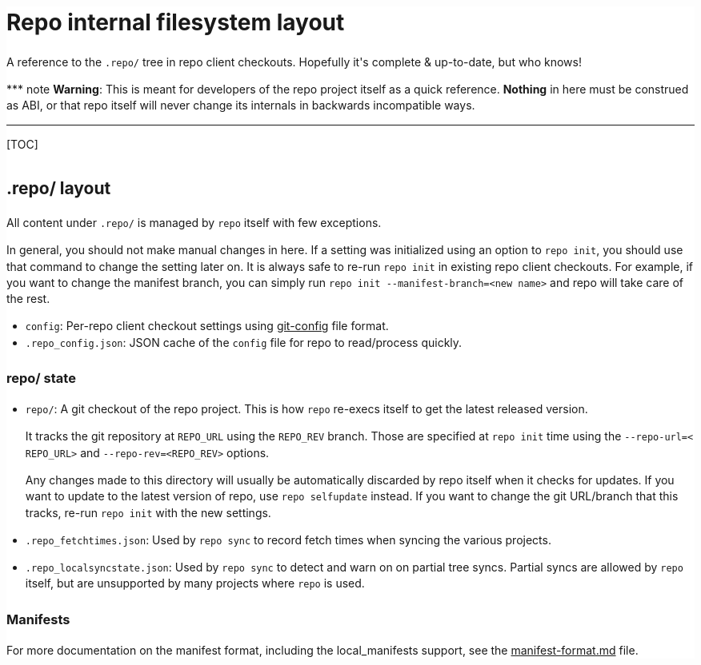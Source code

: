 # Repo internal filesystem layout

A reference to the `.repo/` tree in repo client checkouts.
Hopefully it's complete & up-to-date, but who knows!

*** note
**Warning**:
This is meant for developers of the repo project itself as a quick reference.
**Nothing** in here must be construed as ABI, or that repo itself will never
change its internals in backwards incompatible ways.
***

[TOC]

## .repo/ layout

All content under `.repo/` is managed by `repo` itself with few exceptions.

In general, you should not make manual changes in here.
If a setting was initialized using an option to `repo init`, you should use that
command to change the setting later on.
It is always safe to re-run `repo init` in existing repo client checkouts.
For example, if you want to change the manifest branch, you can simply run
`repo init --manifest-branch=<new name>` and repo will take care of the rest.

*   `config`: Per-repo client checkout settings using [git-config] file format.
*   `.repo_config.json`: JSON cache of the `config` file for repo to
    read/process quickly.

### repo/ state

*   `repo/`: A git checkout of the repo project.  This is how `repo` re-execs
    itself to get the latest released version.

    It tracks the git repository at `REPO_URL` using the `REPO_REV` branch.
    Those are specified at `repo init` time using the `--repo-url=<REPO_URL>`
    and `--repo-rev=<REPO_REV>` options.

    Any changes made to this directory will usually be automatically discarded
    by repo itself when it checks for updates.  If you want to update to the
    latest version of repo, use `repo selfupdate` instead.  If you want to
    change the git URL/branch that this tracks, re-run `repo init` with the new
    settings.

*   `.repo_fetchtimes.json`: Used by `repo sync` to record fetch times when
    syncing the various projects.

*   `.repo_localsyncstate.json`: Used by `repo sync` to detect and warn on
    on partial tree syncs.  Partial syncs are allowed by `repo` itself, but are
    unsupported by many projects where `repo` is used. 

### Manifests

For more documentation on the manifest format, including the local_manifests
support, see the [manifest-format.md] file.


[partial git clones]: https://git-scm.com/docs/gitrepository-layout#_code_partialclone_code
[superproject]: https://en.wikibooks.org/wiki/Git/Submodules_and_Superprojects
[git-config]: https://git-scm.com/docs/git-config
[Git LFS]: https://git-lfs.github.com/
[git worktree]: https://git-scm.com/docs/git-worktree
[gitsubmodules]: https://git-scm.com/docs/gitsubmodules
[manifest-format.md]: ./manifest-format.md
[local manifests]: ./manifest-format.md#Local-Manifests
[superprojects]: https://en.wikibooks.org/wiki/Git/Submodules_and_Superprojects
[topic]: https://gerrit-review.googlesource.com/Documentation/intro-user.html#topics
[upload-notify]: https://gerrit-review.googlesource.com/Documentation/user-upload.html#notify